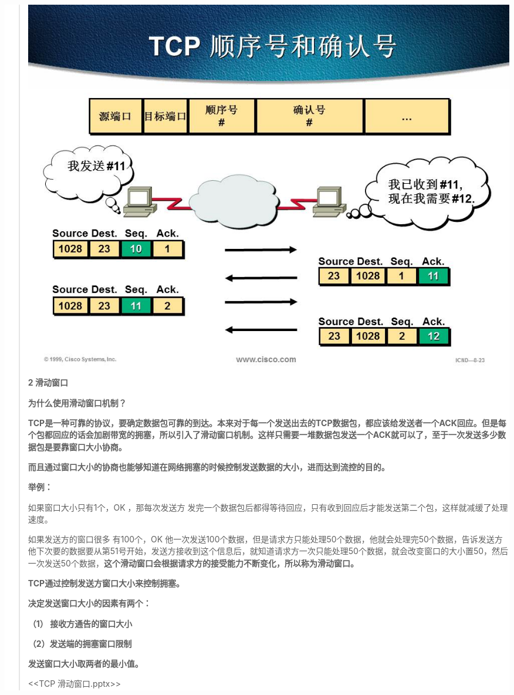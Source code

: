 > ![TCP%20IP%E7%BD%91%E7%BB%9C%E5%8F%82%E8%80%83%E6%A8%A1%E5%9E%8B%20862234bb70394a8196dd30526de342be/image5.jpg](TCP%20IP网络参考模型/image5.jpg)
> 
> **2 滑动窗口**
> 
> **为什么使用滑动窗口机制？**
> 
> **TCP是一种可靠的协议，要确定数据包可靠的到达。本来对于每一个发送出去的TCP数据包，都应该给发送者一个ACK回应。但是每个包都回应的话会加剧带宽的拥塞，所以引入了滑动窗口机制。这样只需要一堆数据包发送一个ACK就可以了，至于一次发送多少数据包是要靠窗口大小协商。**
> 
> **而且通过窗口大小的协商也能够知道在网络拥塞的时候控制发送数据的大小，进而达到流控的目的。**
> 
> **举例：**
> 
> 如果窗口大小只有1个，OK ，那每次发送方 发完一个数据包后都得等待回应，只有收到回应后才能发送第二个包，这样就减缓了处理速度。
> 
> 如果发送方的窗口很多 有100个，OK 他一次发送100个数据，但是请求方只能处理50个数据，他就会处理完50个数据，告诉发送方 他下次要的数据要从第51号开始，发送方接收到这个信息后，就知道请求方一次只能处理50个数据，就会改变窗口的大小置50，然后一次发送50个数据，**这个滑动窗口会根据请求方的接受能力不断变化，所以称为滑动窗口。**
> 
> **TCP通过控制发送方窗口大小来控制拥塞。**
> 
> **决定发送窗口大小的因素有两个：**
> 
> **（1） 接收方通告的窗口大小**
> 
> **（2）发送端的拥塞窗口限制**
> 
> **发送窗口大小取两者的最小值。**
> 
> <<TCP 滑动窗口.pptx>>
> 